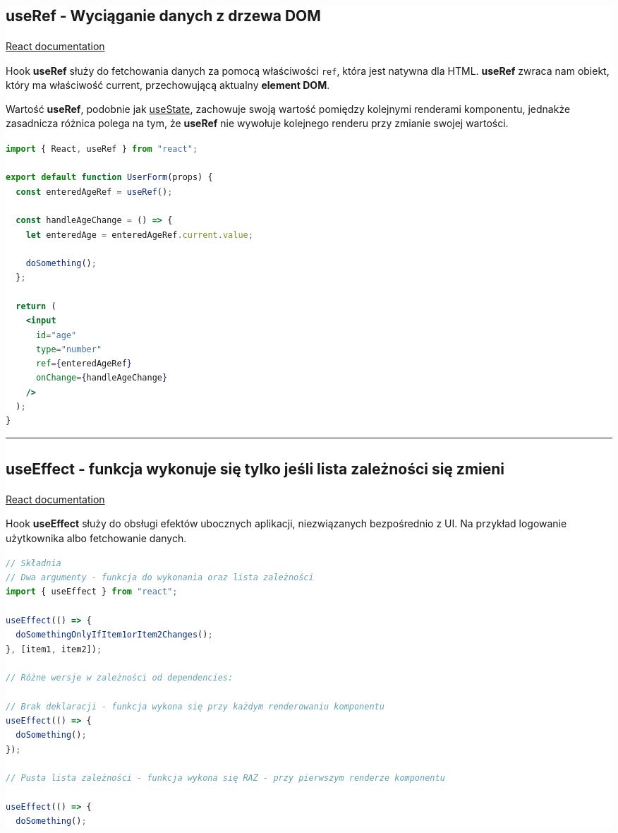 
## useRef - Wyciąganie danych z drzewa DOM

[React documentation](https://react.dev/reference/react/useRef)

Hook **useRef** służy do fetchowania danych za pomocą właściwości `ref`, która jest natywna dla HTML. **useRef** zwraca nam obiekt, który ma właściwość current, przechowującą aktualny **element DOM**.

Wartość **useRef**, podobnie jak [useState](#5-usestate---aktualizacja-danych-na-stronie), zachowuje swoją wartość pomiędzy kolejnymi renderami komponentu, jednakże zasadnicza różnica polega na tym, że **useRef** nie wywołuje kolejnego renderu przy zmianie swojej wartości.

```jsx
import { React, useRef } from "react";

export default function UserForm(props) {
  const enteredAgeRef = useRef();

  const handleAgeChange = () => {
    let enteredAge = enteredAgeRef.current.value;

    doSomething();
  };

  return (
    <input
      id="age"
      type="number"
      ref={enteredAgeRef}
      onChange={handleAgeChange}
    />
  );
}
```

---

## useEffect - funkcja wykonuje się tylko jeśli lista zależności się zmieni

[React documentation](https://react.dev/reference/react/useEffect)

Hook **useEffect** służy do obsługi efektów ubocznych aplikacji, niezwiązanych bezpośrednio z UI. Na przykład logowanie użytkownika albo fetchowanie danych.

```jsx
// Składnia
// Dwa argumenty - funkcja do wykonania oraz lista zależności
import { useEffect } from "react";

useEffect(() => {
  doSomethingOnlyIfItem1orItem2Changes();
}, [item1, item2]);

// Różne wersje w zależności od dependencies:

// Brak deklaracji - funkcja wykona się przy każdym renderowaniu komponentu
useEffect(() => {
  doSomething();
});

// Pusta lista zależności - funkcja wykona się RAZ - przy pierwszym renderze komponentu

useEffect(() => {
  doSomething();
```